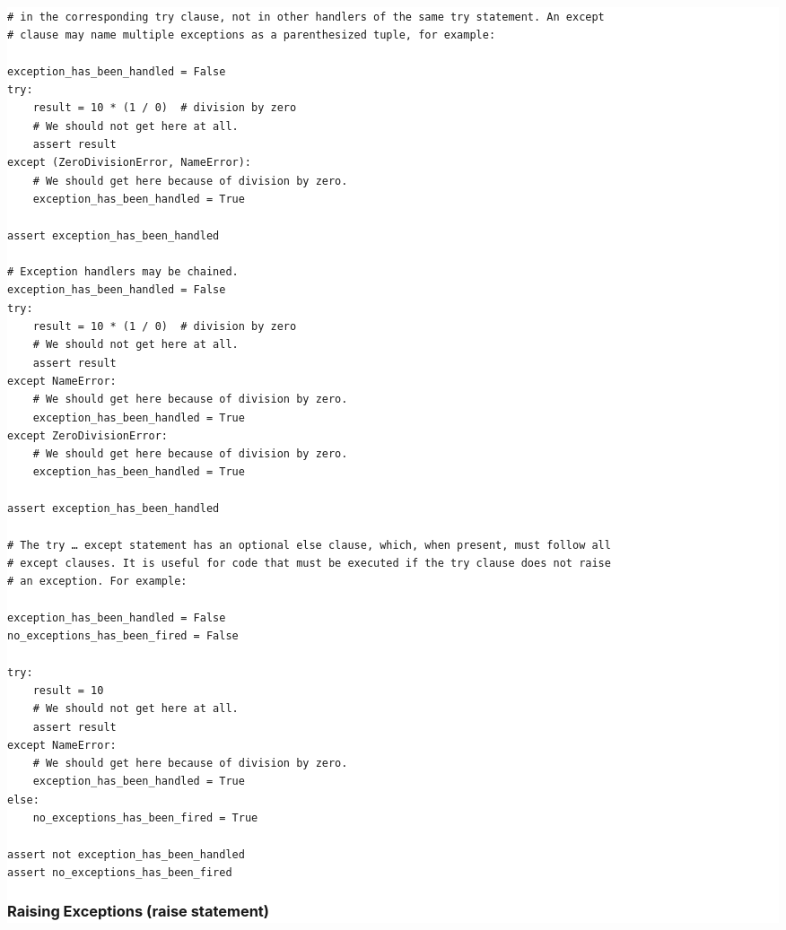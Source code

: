 ```{code-cell}
# in the corresponding try clause, not in other handlers of the same try statement. An except
# clause may name multiple exceptions as a parenthesized tuple, for example:

exception_has_been_handled = False
try:
    result = 10 * (1 / 0)  # division by zero
    # We should not get here at all.
    assert result
except (ZeroDivisionError, NameError):
    # We should get here because of division by zero.
    exception_has_been_handled = True

assert exception_has_been_handled

# Exception handlers may be chained.
exception_has_been_handled = False
try:
    result = 10 * (1 / 0)  # division by zero
    # We should not get here at all.
    assert result
except NameError:
    # We should get here because of division by zero.
    exception_has_been_handled = True
except ZeroDivisionError:
    # We should get here because of division by zero.
    exception_has_been_handled = True

assert exception_has_been_handled

# The try … except statement has an optional else clause, which, when present, must follow all
# except clauses. It is useful for code that must be executed if the try clause does not raise
# an exception. For example:

exception_has_been_handled = False
no_exceptions_has_been_fired = False

try:
    result = 10
    # We should not get here at all.
    assert result
except NameError:
    # We should get here because of division by zero.
    exception_has_been_handled = True
else:
    no_exceptions_has_been_fired = True

assert not exception_has_been_handled
assert no_exceptions_has_been_fired
```

### Raising Exceptions (raise statement)
